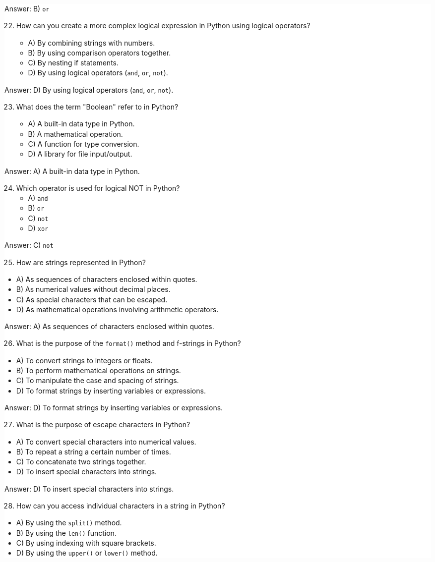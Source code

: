 Answer: B) `or`

22. How can you create a more complex logical expression in Python using logical operators?

    - A) By combining strings with numbers.
    - B) By using comparison operators together.
    - C) By nesting if statements.
    - D) By using logical operators (`and`, `or`, `not`).

Answer: D) By using logical operators (`and`, `or`, `not`).

23. What does the term "Boolean" refer to in Python?

    - A) A built-in data type in Python.
    - B) A mathematical operation.
    - C) A function for type conversion.
    - D) A library for file input/output.

Answer: A) A built-in data type in Python.

24. Which operator is used for logical NOT in Python?
	 - A) `and`
    - B) `or`
    - C) `not`
    - D) `xor`

Answer: C) `not`

25. How are strings represented in Python?

   - A) As sequences of characters enclosed within quotes.
   - B) As numerical values without decimal places.
   - C) As special characters that can be escaped.
   - D) As mathematical operations involving arithmetic operators.

Answer: A) As sequences of characters enclosed within quotes.

26. What is the purpose of the `format()` method and f-strings in Python?

   - A) To convert strings to integers or floats.
   - B) To perform mathematical operations on strings.
   - C) To manipulate the case and spacing of strings.
   - D) To format strings by inserting variables or expressions.

Answer: D) To format strings by inserting variables or expressions.

27. What is the purpose of escape characters in Python?

   - A) To convert special characters into numerical values.
   - B) To repeat a string a certain number of times.
   - C) To concatenate two strings together.
   - D) To insert special characters into strings.

Answer: D) To insert special characters into strings.

28. How can you access individual characters in a string in Python?

   - A) By using the `split()` method.
   - B) By using the `len()` function.
   - C) By using indexing with square brackets.
   - D) By using the `upper()` or `lower()` method.
